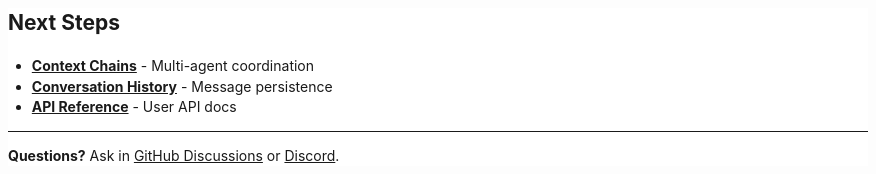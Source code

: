 ## Next Steps

- **[Context Chains](./04-context-chains.md)** - Multi-agent coordination
- **[Conversation History](./06-conversation-history.md)** - Message persistence
- **[API Reference](../03-api-reference/04-user-operations.md)** - User API docs

---

**Questions?** Ask in [GitHub Discussions](https://github.com/SaintNick1214/cortex/discussions) or [Discord](https://discord.gg/cortex).
